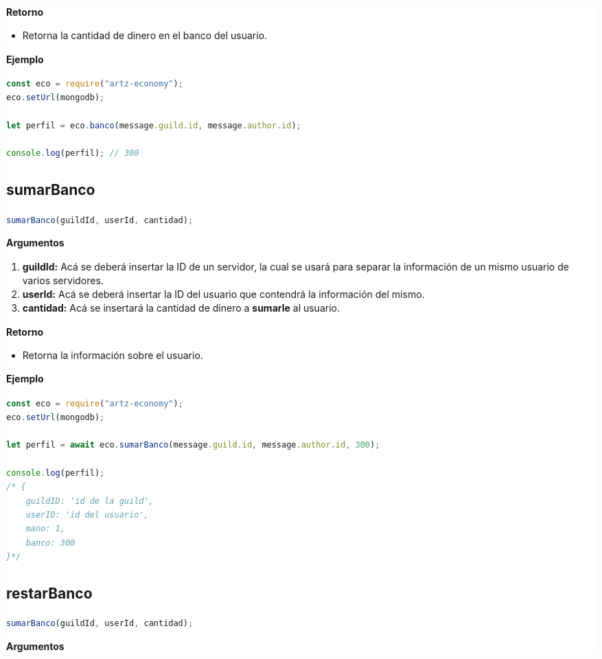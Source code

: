 **Retorno**

- Retorna la cantidad de dinero en el banco del usuario.

**Ejemplo**

```js
const eco = require("artz-economy");
eco.setUrl(mongodb);

let perfil = eco.banco(message.guild.id, message.author.id);

console.log(perfil); // 300
```

## sumarBanco

```js
sumarBanco(guildId, userId, cantidad);
```

**Argumentos**

1. **guildId:** Acá se deberá insertar la ID de un servidor, la cual se usará para separar la información de un mismo usuario de varios servidores.
2. **userId:** Acá se deberá insertar la ID del usuario que contendrá la información del mismo.
3. **cantidad:** Acá se insertará la cantidad de dinero a **sumarle** al usuario.

**Retorno**

- Retorna la información sobre el usuario.

**Ejemplo**

```js
const eco = require("artz-economy");
eco.setUrl(mongodb);

let perfil = await eco.sumarBanco(message.guild.id, message.author.id, 300);

console.log(perfil);
/* {
    guildID: 'id de la guild',
    userID: 'id del usuario',
    mano: 1,
    banco: 300
}*/
```

## restarBanco

```js
sumarBanco(guildId, userId, cantidad);
```

**Argumentos**
